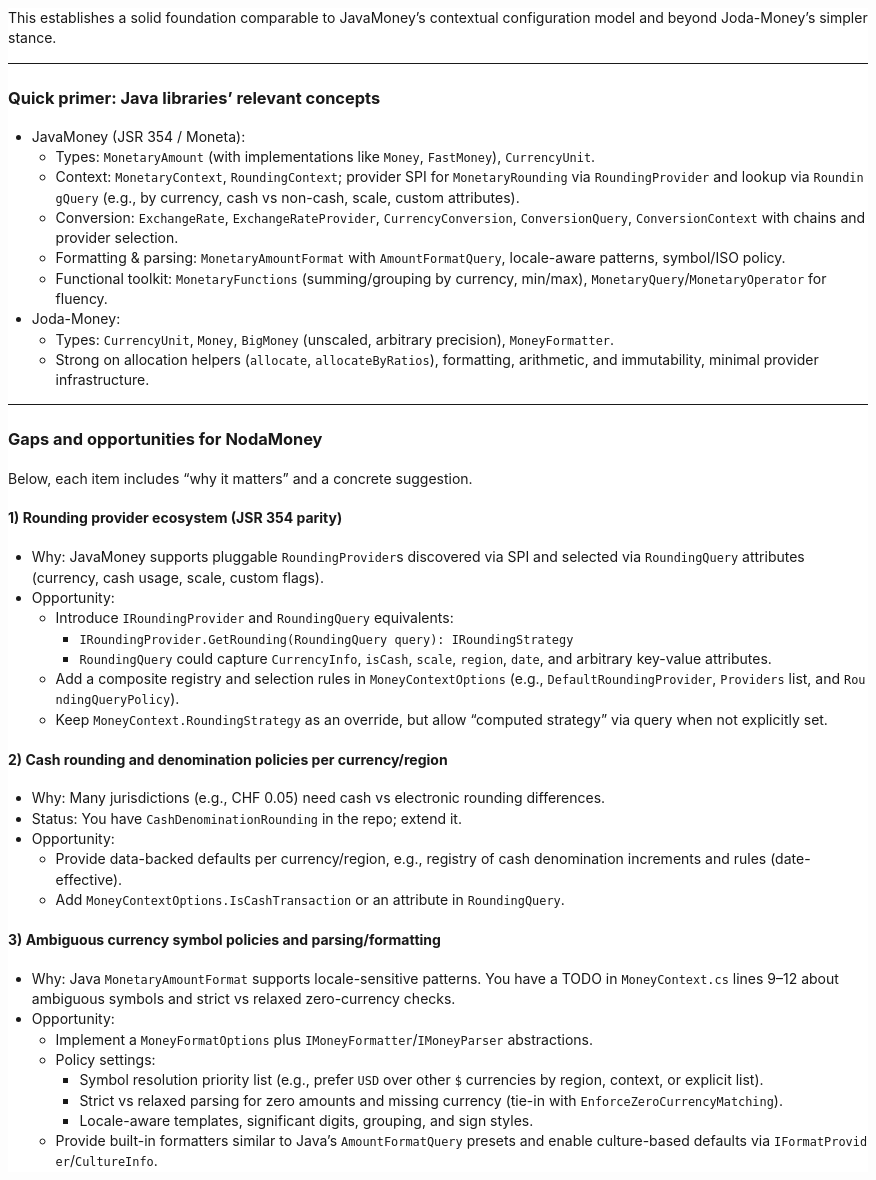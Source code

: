 This establishes a solid foundation comparable to JavaMoney’s contextual configuration model and beyond Joda-Money’s simpler stance.

---

### Quick primer: Java libraries’ relevant concepts
- JavaMoney (JSR 354 / Moneta):
  - Types: `MonetaryAmount` (with implementations like `Money`, `FastMoney`), `CurrencyUnit`.
  - Context: `MonetaryContext`, `RoundingContext`; provider SPI for `MonetaryRounding` via `RoundingProvider` and lookup via `RoundingQuery` (e.g., by currency, cash vs non-cash, scale, custom attributes).
  - Conversion: `ExchangeRate`, `ExchangeRateProvider`, `CurrencyConversion`, `ConversionQuery`, `ConversionContext` with chains and provider selection.
  - Formatting & parsing: `MonetaryAmountFormat` with `AmountFormatQuery`, locale-aware patterns, symbol/ISO policy.
  - Functional toolkit: `MonetaryFunctions` (summing/grouping by currency, min/max), `MonetaryQuery`/`MonetaryOperator` for fluency.
- Joda-Money:
  - Types: `CurrencyUnit`, `Money`, `BigMoney` (unscaled, arbitrary precision), `MoneyFormatter`.
  - Strong on allocation helpers (`allocate`, `allocateByRatios`), formatting, arithmetic, and immutability, minimal provider infrastructure.

---

### Gaps and opportunities for NodaMoney
Below, each item includes “why it matters” and a concrete suggestion.

#### 1) Rounding provider ecosystem (JSR 354 parity)
- Why: JavaMoney supports pluggable `RoundingProvider`s discovered via SPI and selected via `RoundingQuery` attributes (currency, cash usage, scale, custom flags).
- Opportunity:
  - Introduce `IRoundingProvider` and `RoundingQuery` equivalents:
    - `IRoundingProvider.GetRounding(RoundingQuery query): IRoundingStrategy`
    - `RoundingQuery` could capture `CurrencyInfo`, `isCash`, `scale`, `region`, `date`, and arbitrary key-value attributes.
  - Add a composite registry and selection rules in `MoneyContextOptions` (e.g., `DefaultRoundingProvider`, `Providers` list, and `RoundingQueryPolicy`).
  - Keep `MoneyContext.RoundingStrategy` as an override, but allow “computed strategy” via query when not explicitly set.

#### 2) Cash rounding and denomination policies per currency/region
- Why: Many jurisdictions (e.g., CHF 0.05) need cash vs electronic rounding differences.
- Status: You have `CashDenominationRounding` in the repo; extend it.
- Opportunity:
  - Provide data-backed defaults per currency/region, e.g., registry of cash denomination increments and rules (date-effective).
  - Add `MoneyContextOptions.IsCashTransaction` or an attribute in `RoundingQuery`.

#### 3) Ambiguous currency symbol policies and parsing/formatting
- Why: Java `MonetaryAmountFormat` supports locale-sensitive patterns. You have a TODO in `MoneyContext.cs` lines 9–12 about ambiguous symbols and strict vs relaxed zero-currency checks.
- Opportunity:
  - Implement a `MoneyFormatOptions` plus `IMoneyFormatter`/`IMoneyParser` abstractions.
  - Policy settings:
    - Symbol resolution priority list (e.g., prefer `USD` over other `$` currencies by region, context, or explicit list).
    - Strict vs relaxed parsing for zero amounts and missing currency (tie-in with `EnforceZeroCurrencyMatching`).
    - Locale-aware templates, significant digits, grouping, and sign styles.
  - Provide built-in formatters similar to Java’s `AmountFormatQuery` presets and enable culture-based defaults via `IFormatProvider`/`CultureInfo`.
